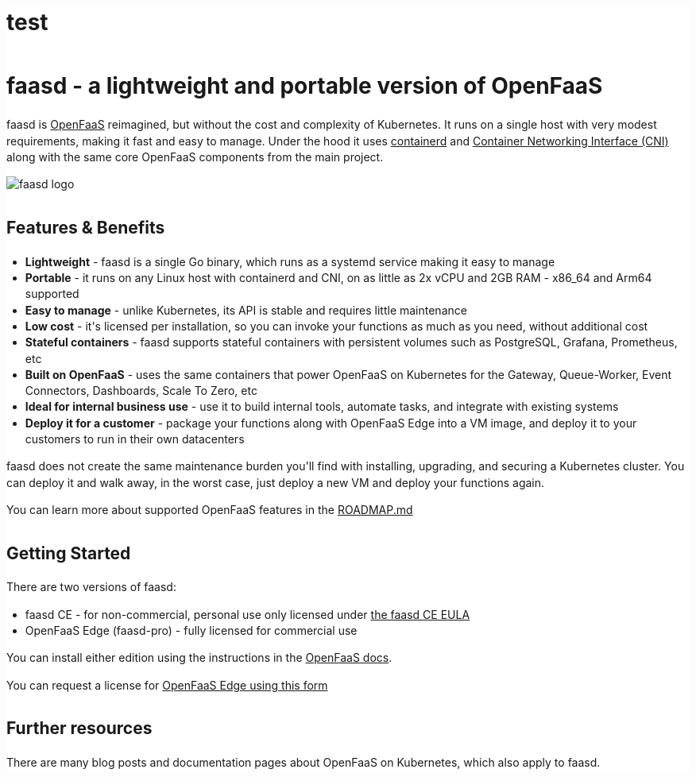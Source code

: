 # test
# faasd - a lightweight and portable version of OpenFaaS

faasd is [OpenFaaS](https://github.com/openfaas/) reimagined, but without the cost and complexity of Kubernetes. It runs on a single host with very modest requirements, making it fast and easy to manage. Under the hood it uses [containerd](https://containerd.io/) and [Container Networking Interface (CNI)](https://github.com/containernetworking/cni) along with the same core OpenFaaS components from the main project.

![faasd logo](docs/media/social.png)

## Features & Benefits

- **Lightweight** - faasd is a single Go binary, which runs as a systemd service making it easy to manage
- **Portable** - it runs on any Linux host with containerd and CNI, on as little as 2x vCPU and 2GB RAM - x86_64 and Arm64 supported
- **Easy to manage** - unlike Kubernetes, its API is stable and requires little maintenance
- **Low cost** - it's licensed per installation, so you can invoke your functions as much as you need, without additional cost
- **Stateful containers** - faasd supports stateful containers with persistent volumes such as PostgreSQL, Grafana, Prometheus, etc
- **Built on OpenFaaS** - uses the same containers that power OpenFaaS on Kubernetes for the Gateway, Queue-Worker, Event Connectors, Dashboards, Scale To Zero, etc
- **Ideal for internal business use** - use it to build internal tools, automate tasks, and integrate with existing systems
- **Deploy it for a customer** - package your functions along with OpenFaaS Edge into a VM image, and deploy it to your customers to run in their own datacenters

faasd does not create the same maintenance burden you'll find with installing, upgrading, and securing a Kubernetes cluster. You can deploy it and walk away, in the worst case, just deploy a new VM and deploy your functions again.

You can learn more about supported OpenFaaS features in the [ROADMAP.md](/docs/ROADMAP.md)

## Getting Started

There are two versions of faasd:

* faasd CE - for non-commercial, personal use only licensed under [the faasd CE EULA](/EULA.md)
* OpenFaaS Edge (faasd-pro) - fully licensed for commercial use

You can install either edition using the instructions in the [OpenFaaS docs](https://docs.openfaas.com/deployment/edge/).

You can request a license for [OpenFaaS Edge using this form](https://forms.gle/g6oKLTG29mDTSk5k9)

## Further resources

There are many blog posts and documentation pages about OpenFaaS on Kubernetes, which also apply to faasd.
